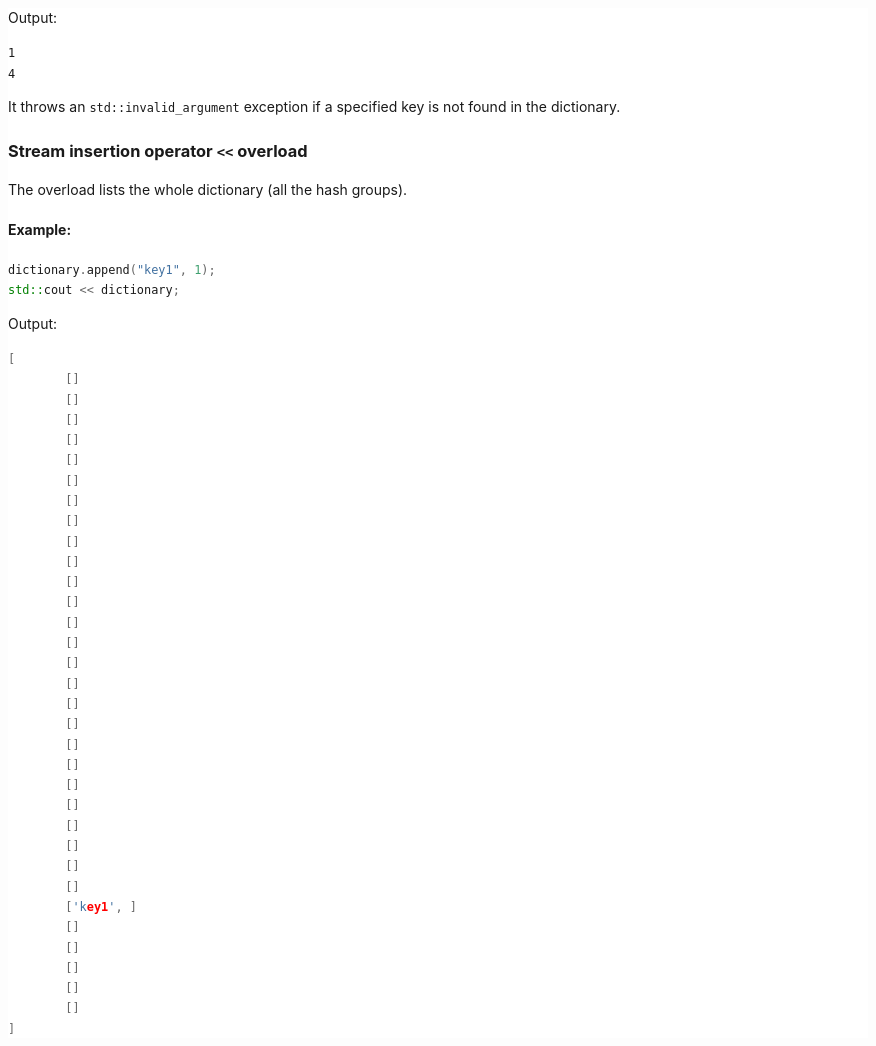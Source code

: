 Output:

```
1
4
```

It throws an `std::invalid_argument` exception if a specified key is not found in the dictionary.

### Stream insertion operator `<<` overload

The overload lists the whole dictionary (all the hash groups).

#### Example:

```Cpp
dictionary.append("key1", 1);
std::cout << dictionary;
```

Output:

```Cpp
[
        []
        []
        []
        []
        []
        []
        []
        []
        []
        []
        []
        []
        []
        []
        []
        []
        []
        []
        []
        []
        []
        []
        []
        []
        []
        []
        ['key1', ]
        []
        []
        []
        []
        []
]
```
